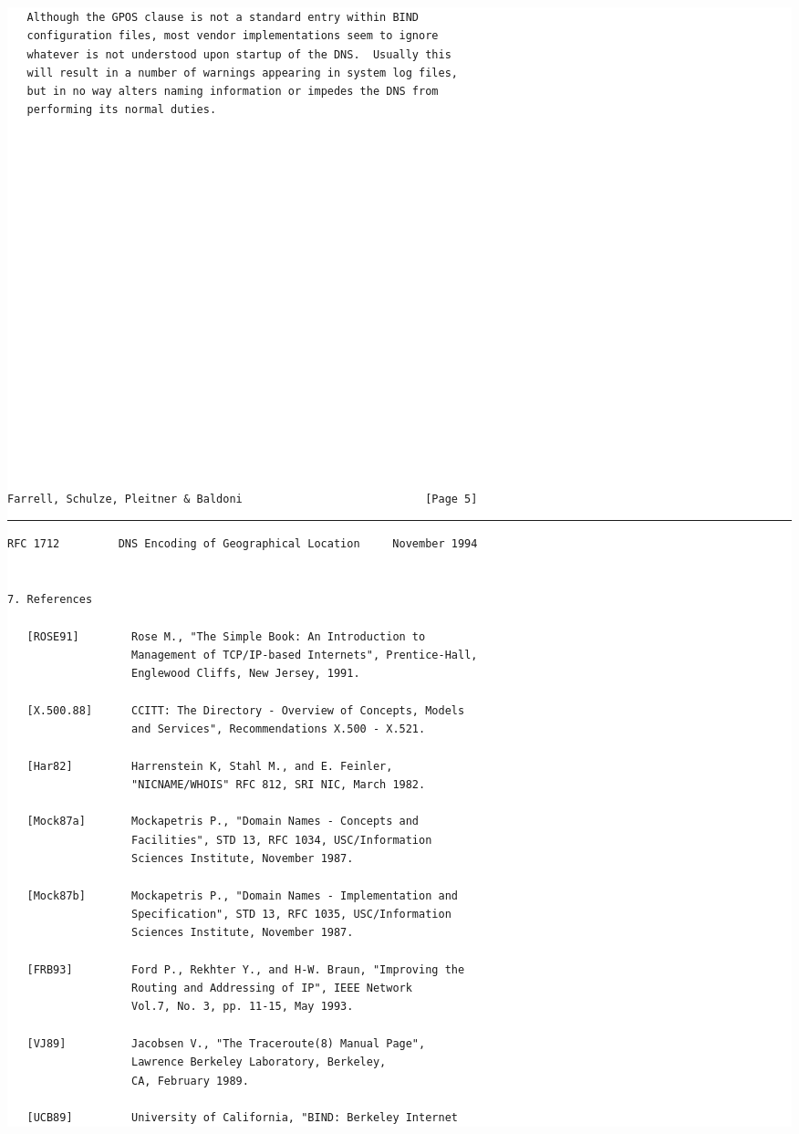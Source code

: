 ``` newpage
   Although the GPOS clause is not a standard entry within BIND
   configuration files, most vendor implementations seem to ignore
   whatever is not understood upon startup of the DNS.  Usually this
   will result in a number of warnings appearing in system log files,
   but in no way alters naming information or impedes the DNS from
   performing its normal duties.




















Farrell, Schulze, Pleitner & Baldoni                            [Page 5]
```

------------------------------------------------------------------------

``` newpage
RFC 1712         DNS Encoding of Geographical Location     November 1994


7. References

   [ROSE91]        Rose M., "The Simple Book: An Introduction to
                   Management of TCP/IP-based Internets", Prentice-Hall,
                   Englewood Cliffs, New Jersey, 1991.

   [X.500.88]      CCITT: The Directory - Overview of Concepts, Models
                   and Services", Recommendations X.500 - X.521.

   [Har82]         Harrenstein K, Stahl M., and E. Feinler,
                   "NICNAME/WHOIS" RFC 812, SRI NIC, March 1982.

   [Mock87a]       Mockapetris P., "Domain Names - Concepts and
                   Facilities", STD 13, RFC 1034, USC/Information
                   Sciences Institute, November 1987.

   [Mock87b]       Mockapetris P., "Domain Names - Implementation and
                   Specification", STD 13, RFC 1035, USC/Information
                   Sciences Institute, November 1987.

   [FRB93]         Ford P., Rekhter Y., and H-W. Braun, "Improving the
                   Routing and Addressing of IP", IEEE Network
                   Vol.7, No. 3, pp. 11-15, May 1993.

   [VJ89]          Jacobsen V., "The Traceroute(8) Manual Page",
                   Lawrence Berkeley Laboratory, Berkeley,
                   CA, February 1989.

   [UCB89]         University of California, "BIND: Berkeley Internet
```